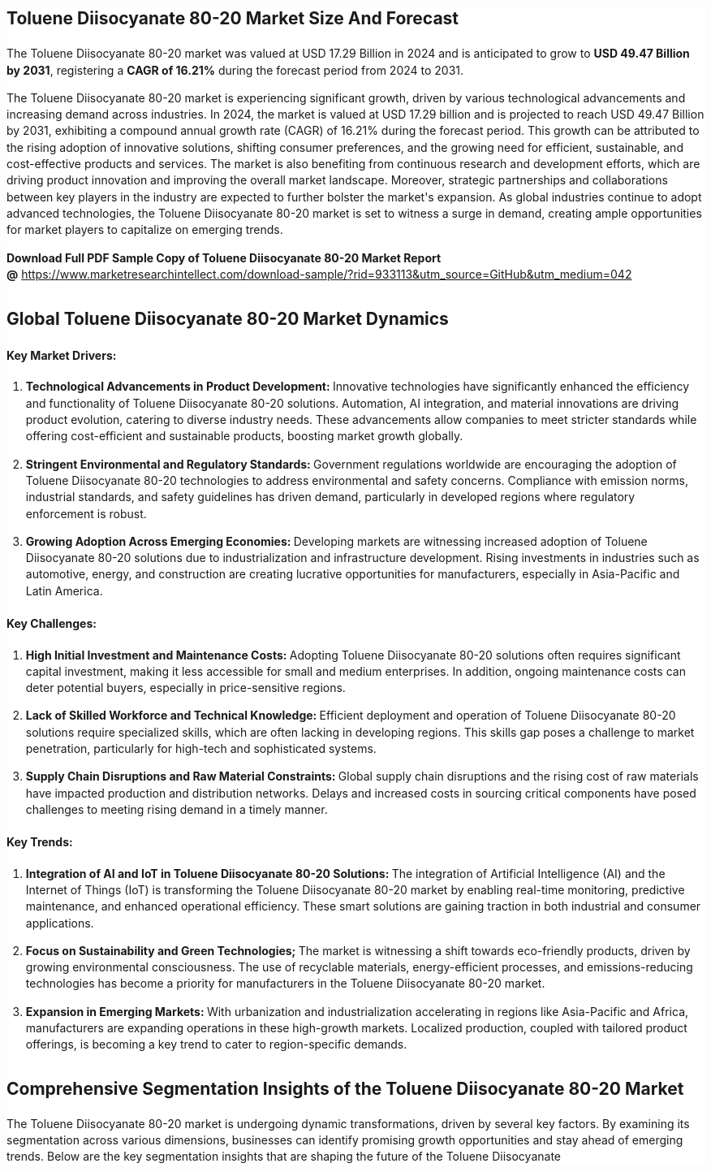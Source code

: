 <h2>Toluene Diisocyanate 80-20 Market Size And Forecast</h2><p>The Toluene Diisocyanate 80-20 market was valued at USD 17.29 Billion in 2024 and is anticipated to grow to <strong>USD 49.47 Billion by 2031</strong>, registering a <strong>CAGR of 16.21%</strong> during the forecast period from 2024 to 2031.</p><p>The Toluene Diisocyanate 80-20 market is experiencing significant growth, driven by various technological advancements and increasing demand across industries. In 2024, the market is valued at USD 17.29 billion and is projected to reach USD 49.47 Billion by 2031, exhibiting a compound annual growth rate (CAGR) of 16.21% during the forecast period. This growth can be attributed to the rising adoption of innovative solutions, shifting consumer preferences, and the growing need for efficient, sustainable, and cost-effective products and services. The market is also benefiting from continuous research and development efforts, which are driving product innovation and improving the overall market landscape. Moreover, strategic partnerships and collaborations between key players in the industry are expected to further bolster the market's expansion. As global industries continue to adopt advanced technologies, the Toluene Diisocyanate 80-20 market is set to witness a surge in demand, creating ample opportunities for market players to capitalize on emerging trends.</p><p><strong>Download Full PDF Sample Copy of Toluene Diisocyanate 80-20 Market Report @</strong>&nbsp;<a href="https://www.marketresearchintellect.com/download-sample/?rid=933113&amp;utm_source=GitHub&amp;utm_medium=042">https://www.marketresearchintellect.com/download-sample/?rid=933113&amp;utm_source=GitHub&amp;utm_medium=042</a></p><h2>Global Toluene Diisocyanate 80-20 Market Dynamics</h2><h4><strong>Key Market Drivers:</strong></h4><ol><li><p><strong>Technological Advancements in Product Development:&nbsp;</strong>Innovative technologies have significantly enhanced the efficiency and functionality of Toluene Diisocyanate 80-20 solutions. Automation, AI integration, and material innovations are driving product evolution, catering to diverse industry needs. These advancements allow companies to meet stricter standards while offering cost-efficient and sustainable products, boosting market growth globally.</p></li><li><p><strong>Stringent Environmental and Regulatory Standards:&nbsp;</strong>Government regulations worldwide are encouraging the adoption of Toluene Diisocyanate 80-20 technologies to address environmental and safety concerns. Compliance with emission norms, industrial standards, and safety guidelines has driven demand, particularly in developed regions where regulatory enforcement is robust.</p></li><li><p><strong>Growing Adoption Across Emerging Economies:&nbsp;</strong>Developing markets are witnessing increased adoption of Toluene Diisocyanate 80-20 solutions due to industrialization and infrastructure development. Rising investments in industries such as automotive, energy, and construction are creating lucrative opportunities for manufacturers, especially in Asia-Pacific and Latin America.</p></li></ol><h4><strong>Key Challenges:</strong></h4><ol><li><p><strong>High Initial Investment and Maintenance Costs:&nbsp;</strong>Adopting Toluene Diisocyanate 80-20 solutions often requires significant capital investment, making it less accessible for small and medium enterprises. In addition, ongoing maintenance costs can deter potential buyers, especially in price-sensitive regions.</p></li><li><p><strong>Lack of Skilled Workforce and Technical Knowledge:&nbsp;</strong>Efficient deployment and operation of Toluene Diisocyanate 80-20 solutions require specialized skills, which are often lacking in developing regions. This skills gap poses a challenge to market penetration, particularly for high-tech and sophisticated systems.</p></li><li><p><strong>Supply Chain Disruptions and Raw Material Constraints:&nbsp;</strong>Global supply chain disruptions and the rising cost of raw materials have impacted production and distribution networks. Delays and increased costs in sourcing critical components have posed challenges to meeting rising demand in a timely manner.</p></li></ol><h4><strong>Key Trends:</strong></h4><ol><li><p><strong>Integration of AI and IoT in Toluene Diisocyanate 80-20 Solutions:&nbsp;</strong>The integration of Artificial Intelligence (AI) and the Internet of Things (IoT) is transforming the Toluene Diisocyanate 80-20 market by enabling real-time monitoring, predictive maintenance, and enhanced operational efficiency. These smart solutions are gaining traction in both industrial and consumer applications.</p></li><li><p><strong>Focus on Sustainability and Green Technologies;&nbsp;</strong>The market is witnessing a shift towards eco-friendly products, driven by growing environmental consciousness. The use of recyclable materials, energy-efficient processes, and emissions-reducing technologies has become a priority for manufacturers in the Toluene Diisocyanate 80-20 market.</p></li><li><p><strong>Expansion in Emerging Markets:&nbsp;</strong>With urbanization and industrialization accelerating in regions like Asia-Pacific and Africa, manufacturers are expanding operations in these high-growth markets. Localized production, coupled with tailored product offerings, is becoming a key trend to cater to region-specific demands.</p></li></ol><div class="article-main__content" data-test-id="publishing-text-block"><h2>Comprehensive Segmentation Insights of the Toluene Diisocyanate 80-20 Market</h2><p>The Toluene Diisocyanate 80-20 market is undergoing dynamic transformations, driven by several key factors. By examining its segmentation across various dimensions, businesses can identify promising growth opportunities and stay ahead of emerging trends. Below are the key segmentation insights that are shaping the future of the Toluene Diisocyanate